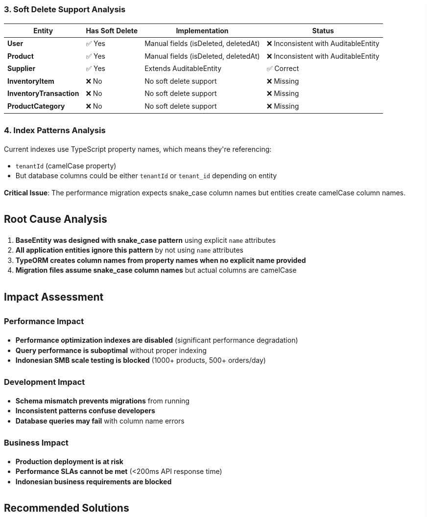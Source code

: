 ### 3. Soft Delete Support Analysis

| Entity | Has Soft Delete | Implementation | Status |
|--------|-----------------|----------------|---------|
| **User** | ✅ Yes | Manual fields (isDeleted, deletedAt) | ❌ Inconsistent with AuditableEntity |
| **Product** | ✅ Yes | Manual fields (isDeleted, deletedAt) | ❌ Inconsistent with AuditableEntity |
| **Supplier** | ✅ Yes | Extends AuditableEntity | ✅ Correct |
| **InventoryItem** | ❌ No | No soft delete support | ❌ Missing |
| **InventoryTransaction** | ❌ No | No soft delete support | ❌ Missing |
| **ProductCategory** | ❌ No | No soft delete support | ❌ Missing |

### 4. Index Patterns Analysis

Current indexes use TypeScript property names, which means they're referencing:
- `tenantId` (camelCase property)
- But database columns could be either `tenantId` or `tenant_id` depending on entity

**Critical Issue**: The performance migration expects snake_case column names but entities create camelCase column names.

## Root Cause Analysis

1. **BaseEntity was designed with snake_case pattern** using explicit `name` attributes
2. **All application entities ignore this pattern** by not using `name` attributes
3. **TypeORM creates column names from property names when no explicit name provided**
4. **Migration files assume snake_case column names** but actual columns are camelCase

## Impact Assessment

### Performance Impact
- **Performance optimization indexes are disabled** (significant performance degradation)
- **Query performance is suboptimal** without proper indexing
- **Indonesian SMB scale testing is blocked** (1000+ products, 500+ orders/day)

### Development Impact
- **Schema mismatch prevents migrations** from running
- **Inconsistent patterns confuse developers**
- **Database queries may fail** with column name errors

### Business Impact
- **Production deployment is at risk**
- **Performance SLAs cannot be met** (<200ms API response time)
- **Indonesian business requirements are blocked**

## Recommended Solutions
